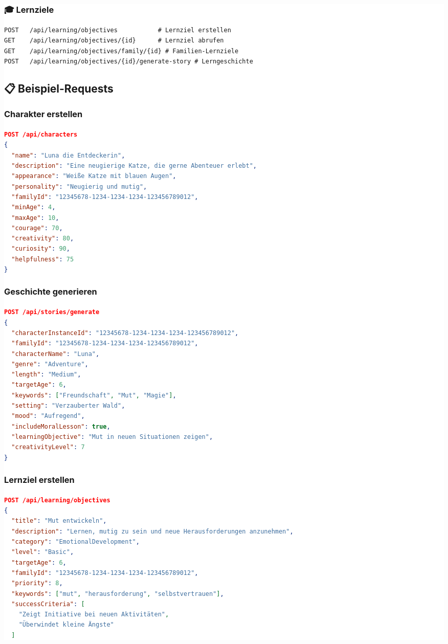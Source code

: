 ### 🎓 Lernziele
```http
POST   /api/learning/objectives           # Lernziel erstellen
GET    /api/learning/objectives/{id}      # Lernziel abrufen
GET    /api/learning/objectives/family/{id} # Familien-Lernziele
POST   /api/learning/objectives/{id}/generate-story # Lerngeschichte
```

## 📋 Beispiel-Requests

### Charakter erstellen
```json
POST /api/characters
{
  "name": "Luna die Entdeckerin",
  "description": "Eine neugierige Katze, die gerne Abenteuer erlebt",
  "appearance": "Weiße Katze mit blauen Augen",
  "personality": "Neugierig und mutig",
  "familyId": "12345678-1234-1234-1234-123456789012",
  "minAge": 4,
  "maxAge": 10,
  "courage": 70,
  "creativity": 80,
  "curiosity": 90,
  "helpfulness": 75
}
```

### Geschichte generieren
```json
POST /api/stories/generate
{
  "characterInstanceId": "12345678-1234-1234-1234-123456789012",
  "familyId": "12345678-1234-1234-1234-123456789012",
  "characterName": "Luna",
  "genre": "Adventure",
  "length": "Medium",
  "targetAge": 6,
  "keywords": ["Freundschaft", "Mut", "Magie"],
  "setting": "Verzauberter Wald",
  "mood": "Aufregend",
  "includeMoralLesson": true,
  "learningObjective": "Mut in neuen Situationen zeigen",
  "creativityLevel": 7
}
```

### Lernziel erstellen
```json
POST /api/learning/objectives
{
  "title": "Mut entwickeln",
  "description": "Lernen, mutig zu sein und neue Herausforderungen anzunehmen",
  "category": "EmotionalDevelopment",
  "level": "Basic",
  "targetAge": 6,
  "familyId": "12345678-1234-1234-1234-123456789012",
  "priority": 8,
  "keywords": ["mut", "herausforderung", "selbstvertrauen"],
  "successCriteria": [
    "Zeigt Initiative bei neuen Aktivitäten",
    "Überwindet kleine Ängste"
  ]
```
